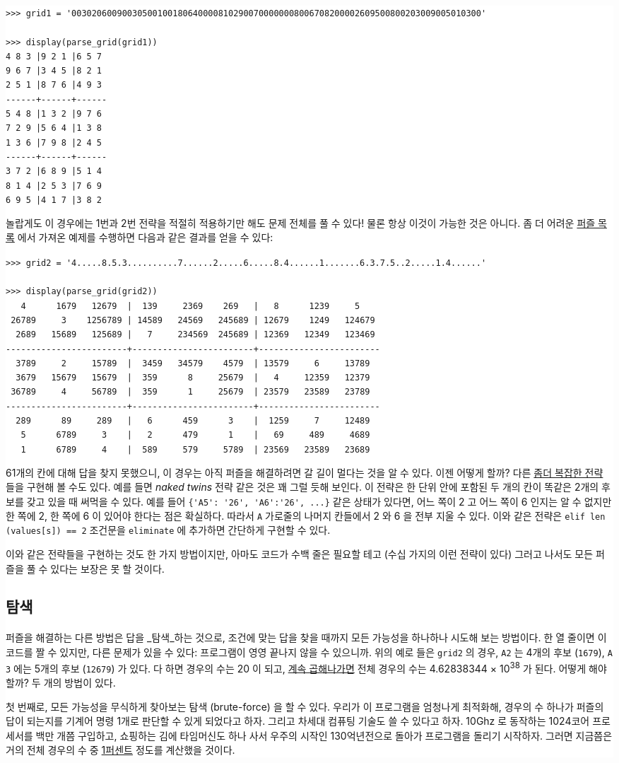 	>>> grid1 = '003020600900305001001806400008102900700000008006708200002609500800203009005010300'

	>>> display(parse_grid(grid1))
	4 8 3 |9 2 1 |6 5 7
	9 6 7 |3 4 5 |8 2 1
	2 5 1 |8 7 6 |4 9 3
	------+------+------
	5 4 8 |1 3 2 |9 7 6
	7 2 9 |5 6 4 |1 3 8
	1 3 6 |7 9 8 |2 4 5
	------+------+------
	3 7 2 |6 8 9 |5 1 4
	8 1 4 |2 5 3 |7 6 9
	6 9 5 |4 1 7 |3 8 2

놀랍게도 이 경우에는 1번과 2번 전략을 적절히 적용하기만 해도 문제 전체를 풀 수 있다! 물론 항상 이것이 가능한 것은 아니다. 좀 더 어려운 [퍼즐 목록](http://magictour.free.fr/top95) 에서 가져온 예제를 수행하면 다음과 같은 결과를 얻을 수 있다:


	>>> grid2 = '4.....8.5.3..........7......2.....6.....8.4......1.......6.3.7.5..2.....1.4......'

    >>> display(parse_grid(grid2))
       4      1679   12679  |  139     2369    269   |   8      1239     5
     26789     3    1256789 | 14589   24569   245689 | 12679    1249   124679
      2689   15689   125689 |   7     234569  245689 | 12369   12349   123469
    ------------------------+------------------------+------------------------
      3789     2     15789  |  3459   34579    4579  | 13579     6     13789
      3679   15679   15679  |  359      8     25679  |   4     12359   12379
     36789     4     56789  |  359      1     25679  | 23579   23589   23789
    ------------------------+------------------------+------------------------
      289      89     289   |   6      459      3    |  1259     7     12489
       5      6789     3    |   2      479      1    |   69     489     4689
       1      6789     4    |  589     579     5789  | 23569   23589   23689

61개의 칸에 대해 답을 찾지 못했으니, 이 경우는 아직 퍼즐을 해결하려면 갈 길이 멀다는 것을 알 수 있다. 이젠 어떻게 할까? 다른 [좀더 복잡한 전략](http://www.sudokudragon.com/sudokustrategy.htm) 들을 구현해 볼 수도 있다. 예를 들면 *naked twins* 전략 같은 것은 꽤 그럴 듯해 보인다. 이 전략은 한 단위 안에 포함된 두 개의 칸이 똑같은 2개의 후보를 갖고 있을 때 써먹을 수 있다. 예를 들어 `{'A5': '26', 'A6':'26', ...}` 같은 상태가 있다면, 어느 쪽이 2 고 어느 쪽이 6 인지는 알 수 없지만 한 쪽에 2, 한 쪽에 6 이 있어야 한다는 점은 확실하다. 따라서 `A` 가로줄의 나머지 칸들에서 2 와 6 을 전부 지울 수 있다. 이와 같은 전략은 `elif len(values[s]) == 2` 조건문을 `eliminate` 에 추가하면 간단하게 구현할 수 있다.

이와 같은 전략들을 구현하는 것도 한 가지 방법이지만, 아마도 코드가 수백 줄은 필요할 테고 (수십 가지의 이런 전략이 있다) 그러고 나서도 모든 퍼즐을 풀 수 있다는 보장은 못 할 것이다.

## 탐색

퍼즐을 해결하는 다른 방법은 답을 _탐색_하는 것으로, 조건에 맞는 답을 찾을 때까지 모든 가능성을 하나하나 시도해 보는 방법이다. 한 열 줄이면 이 코드를 짤 수 있지만, 다른 문제가 있을 수 있다: 프로그램이 영영 끝나지 않을 수 있으니까. 위의 예로 들은 `grid2` 의 경우, `A2` 는 4개의 후보 (`1679`), `A3` 에는 5개의 후보 (`12679`) 가 있다. 다 하면 경우의 수는 20 이 되고, [계속 곱해나가면](http://www.google.com/search?hl=en&q=4*5*3*4*3*4*5*7*5*5*6*5*4*6*4*5*6*6*6*5*5*6*4*5*4*5*4*5*5*4*5*5*3*5*5*5*5*5*3*5*5*5*5*3*2*3*3*4*5*4*3*2*3*4*4*3*3*4*5*5*5) 전체 경우의 수는 4.62838344 &#215; 10<sup>38</sup> 가 된다. 어떻게 해야 할까? 두 개의 방법이 있다.

첫 번째로, 모든 가능성을 무식하게 찾아보는 탐색 (brute-force) 을 할 수 있다. 우리가 이 프로그램을 엄청나게 최적화해, 경우의 수 하나가 퍼즐의 답이 되는지를 기계어 명령 1개로 판단할 수 있게 되었다고 하자. 그리고 차세대 컴퓨팅 기술도 쓸 수 있다고 하자. 10Ghz 로 동작하는 1024코어 프로세서를 백만 개쯤 구입하고, 쇼핑하는 김에 타임머신도 하나 사서 우주의 시작인 130억년전으로 돌아가 프로그램을 돌리기 시작하자. 그러면 지금쯤은 거의 전체 경우의 수 중 [1퍼센트](http://www.google.com/search?&q=10+GHz+*+1024+*+1+million+*+13+billion+years+/+4.6e38+in+percent) 정도를 계산했을 것이다.
